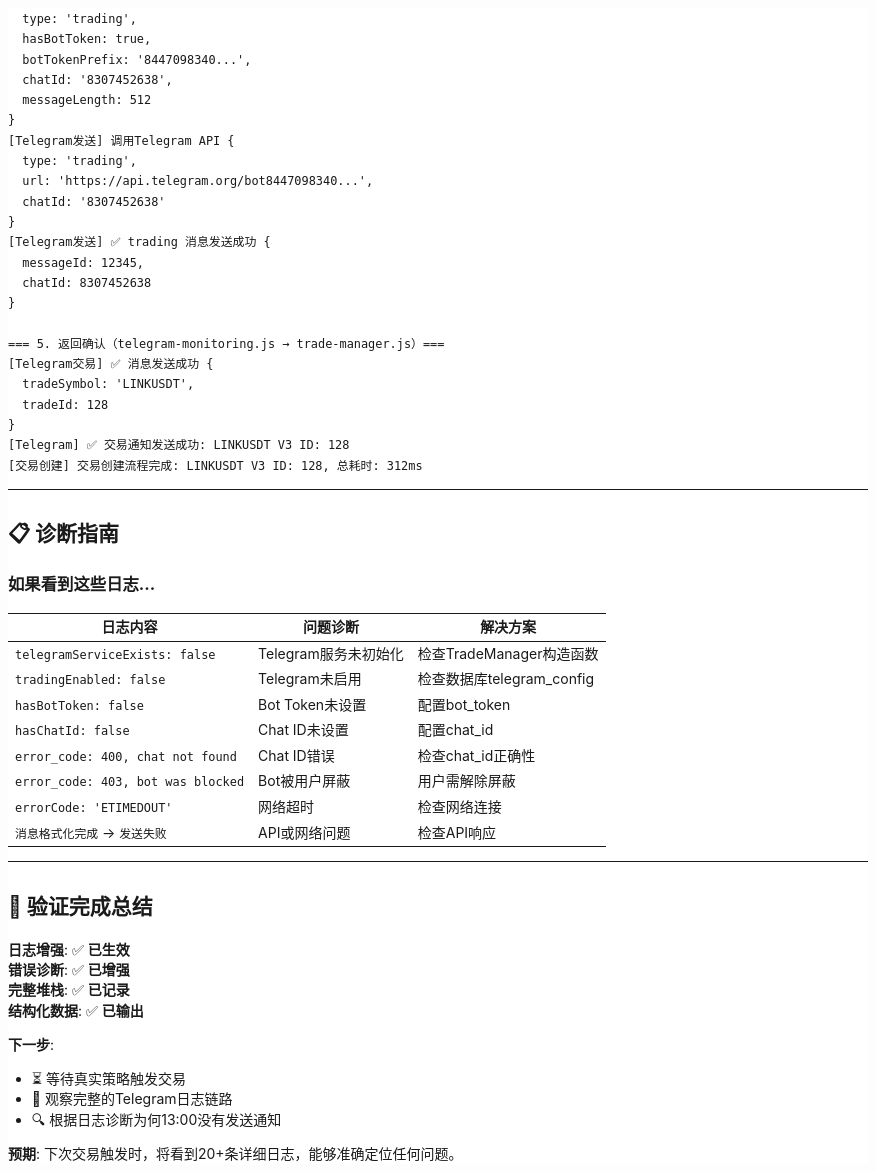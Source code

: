 ```
  type: 'trading',
  hasBotToken: true,
  botTokenPrefix: '8447098340...',
  chatId: '8307452638',
  messageLength: 512
}
[Telegram发送] 调用Telegram API {
  type: 'trading',
  url: 'https://api.telegram.org/bot8447098340...',
  chatId: '8307452638'
}
[Telegram发送] ✅ trading 消息发送成功 {
  messageId: 12345,
  chatId: 8307452638
}

=== 5. 返回确认（telegram-monitoring.js → trade-manager.js）===
[Telegram交易] ✅ 消息发送成功 {
  tradeSymbol: 'LINKUSDT',
  tradeId: 128
}
[Telegram] ✅ 交易通知发送成功: LINKUSDT V3 ID: 128
[交易创建] 交易创建流程完成: LINKUSDT V3 ID: 128, 总耗时: 312ms
```

---

## 📋 诊断指南

### 如果看到这些日志...

| 日志内容 | 问题诊断 | 解决方案 |
|---------|---------|---------|
| `telegramServiceExists: false` | Telegram服务未初始化 | 检查TradeManager构造函数 |
| `tradingEnabled: false` | Telegram未启用 | 检查数据库telegram_config |
| `hasBotToken: false` | Bot Token未设置 | 配置bot_token |
| `hasChatId: false` | Chat ID未设置 | 配置chat_id |
| `error_code: 400, chat not found` | Chat ID错误 | 检查chat_id正确性 |
| `error_code: 403, bot was blocked` | Bot被用户屏蔽 | 用户需解除屏蔽 |
| `errorCode: 'ETIMEDOUT'` | 网络超时 | 检查网络连接 |
| `消息格式化完成` → `发送失败` | API或网络问题 | 检查API响应 |

---

## 🎉 验证完成总结

**日志增强**: ✅ **已生效**  
**错误诊断**: ✅ **已增强**  
**完整堆栈**: ✅ **已记录**  
**结构化数据**: ✅ **已输出**  

**下一步**:
- ⏳ 等待真实策略触发交易
- 👀 观察完整的Telegram日志链路
- 🔍 根据日志诊断为何13:00没有发送通知

**预期**: 下次交易触发时，将看到20+条详细日志，能够准确定位任何问题。

